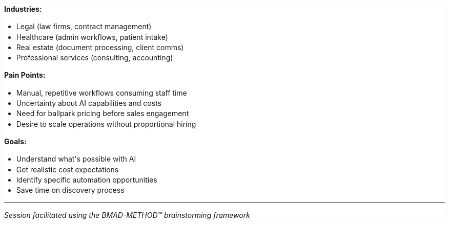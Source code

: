 **Industries:**

- Legal (law firms, contract management)
- Healthcare (admin workflows, patient intake)
- Real estate (document processing, client comms)
- Professional services (consulting, accounting)

**Pain Points:**

- Manual, repetitive workflows consuming staff time
- Uncertainty about AI capabilities and costs
- Need for ballpark pricing before sales engagement
- Desire to scale operations without proportional hiring

**Goals:**

- Understand what's possible with AI
- Get realistic cost expectations
- Identify specific automation opportunities
- Save time on discovery process

---

_Session facilitated using the BMAD-METHOD™ brainstorming framework_
